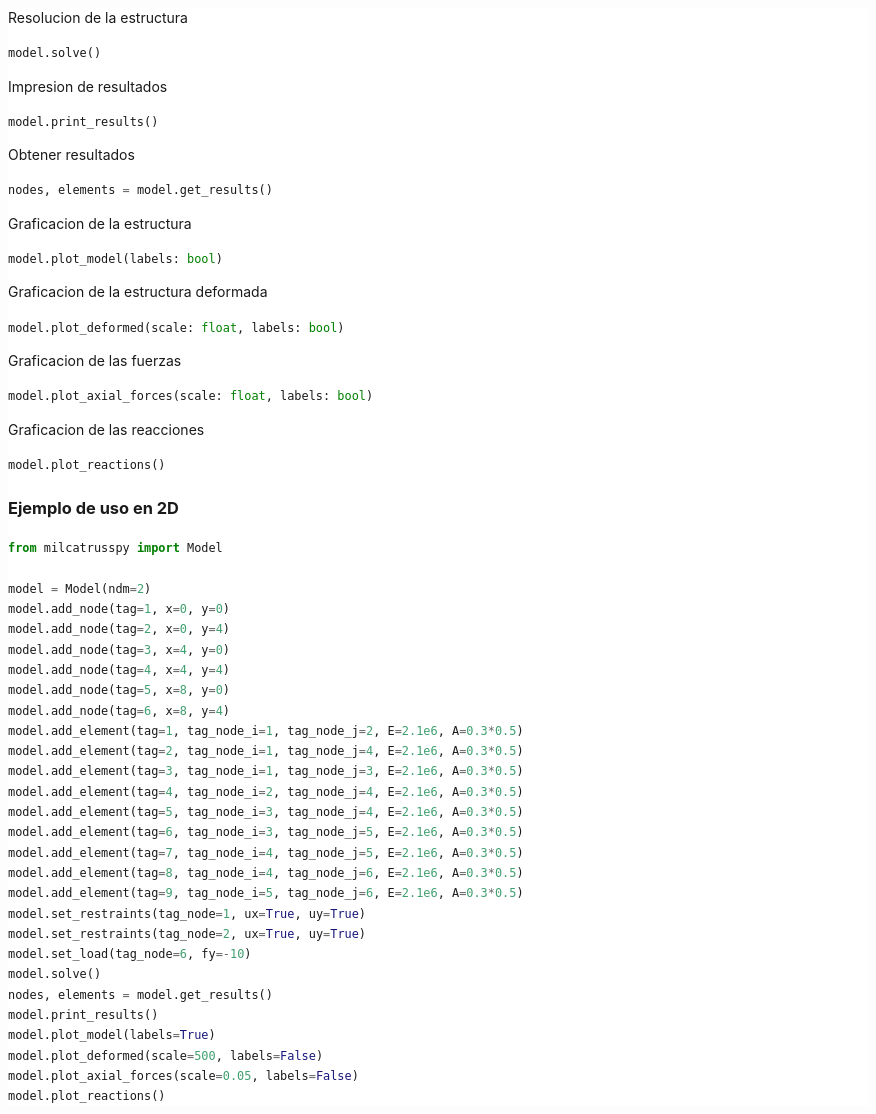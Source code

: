 Resolucion de la estructura

```python
model.solve()
```

Impresion de resultados

```python
model.print_results()
```

Obtener resultados

```python
nodes, elements = model.get_results()
```

Graficacion de la estructura

```python
model.plot_model(labels: bool)
```

Graficacion de la estructura deformada

```python
model.plot_deformed(scale: float, labels: bool)
```

Graficacion de las fuerzas

```python
model.plot_axial_forces(scale: float, labels: bool)
```

Graficacion de las reacciones

```python
model.plot_reactions()
```

### Ejemplo de uso en 2D

```python
from milcatrusspy import Model

model = Model(ndm=2)
model.add_node(tag=1, x=0, y=0)
model.add_node(tag=2, x=0, y=4)
model.add_node(tag=3, x=4, y=0)
model.add_node(tag=4, x=4, y=4)
model.add_node(tag=5, x=8, y=0)
model.add_node(tag=6, x=8, y=4)
model.add_element(tag=1, tag_node_i=1, tag_node_j=2, E=2.1e6, A=0.3*0.5)
model.add_element(tag=2, tag_node_i=1, tag_node_j=4, E=2.1e6, A=0.3*0.5)
model.add_element(tag=3, tag_node_i=1, tag_node_j=3, E=2.1e6, A=0.3*0.5)
model.add_element(tag=4, tag_node_i=2, tag_node_j=4, E=2.1e6, A=0.3*0.5)
model.add_element(tag=5, tag_node_i=3, tag_node_j=4, E=2.1e6, A=0.3*0.5)
model.add_element(tag=6, tag_node_i=3, tag_node_j=5, E=2.1e6, A=0.3*0.5)
model.add_element(tag=7, tag_node_i=4, tag_node_j=5, E=2.1e6, A=0.3*0.5)
model.add_element(tag=8, tag_node_i=4, tag_node_j=6, E=2.1e6, A=0.3*0.5)
model.add_element(tag=9, tag_node_i=5, tag_node_j=6, E=2.1e6, A=0.3*0.5)
model.set_restraints(tag_node=1, ux=True, uy=True)
model.set_restraints(tag_node=2, ux=True, uy=True)
model.set_load(tag_node=6, fy=-10)
model.solve()
nodes, elements = model.get_results()
model.print_results()
model.plot_model(labels=True)
model.plot_deformed(scale=500, labels=False)
model.plot_axial_forces(scale=0.05, labels=False)
model.plot_reactions()
```